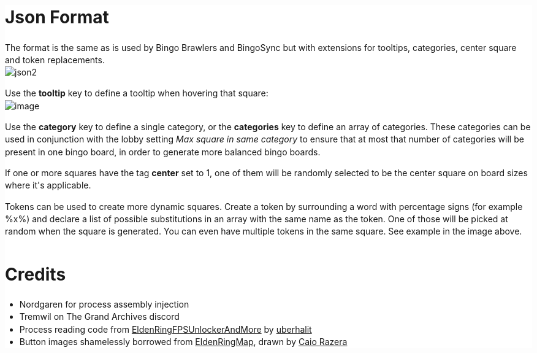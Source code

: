 # Json Format
The format is the same as is used by Bingo Brawlers and BingoSync but with extensions for tooltips, categories, center square and token replacements.  
![json2](https://github.com/user-attachments/assets/847c42df-868c-4c3c-bc87-e73931643b82)

Use the **tooltip** key to define a tooltip when hovering that square:  
 ![image](https://github.com/awsker/EldenBingo/assets/604653/a5f97ed4-9454-462a-bd31-8b2de1e186f7)

Use the **category** key to define a single category, or the **categories** key to define an array of categories. These categories can be used in conjunction with the lobby setting *Max square in same category* to ensure that at most that number of categories will be present in one bingo board, in order to generate more balanced bingo boards.

If one or more squares have the tag **center** set to 1, one of them will be randomly selected to be the center square on board sizes where it's applicable.

Tokens can be used to create more dynamic squares. Create a token by surrounding a word with percentage signs (for example %x%) and declare a list of possible substitutions in an array with the same name as the token. One of those will be picked at random when the square is generated. You can even have multiple tokens in the same square. See example in the image above.

# Credits
* Nordgaren for process assembly injection
* Tremwil on The Grand Archives discord
* Process reading code from [EldenRingFPSUnlockerAndMore](https://github.com/uberhalit/EldenRingFpsUnlockAndMore) by [uberhalit](https://github.com/uberhalit)
* Button images shamelessly borrowed from [EldenRingMap](https://eldenringmap.com), drawn by [Caio Razera](https://dcaier.artstation.com/)
